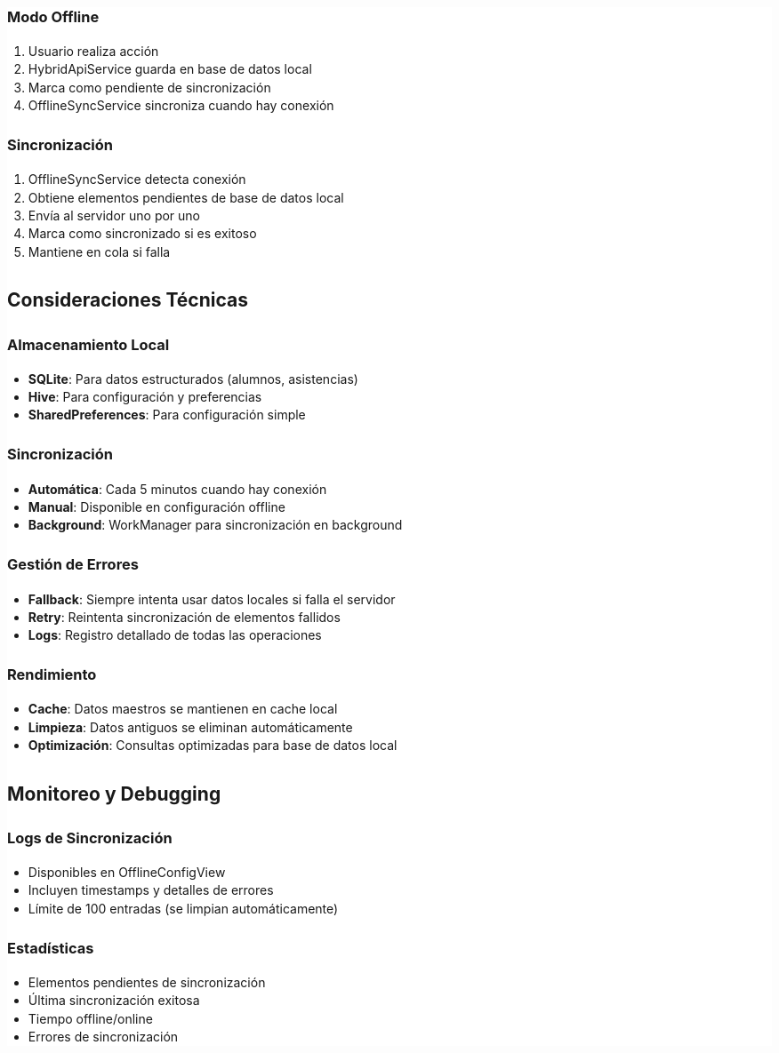 ### Modo Offline
1. Usuario realiza acción
2. HybridApiService guarda en base de datos local
3. Marca como pendiente de sincronización
4. OfflineSyncService sincroniza cuando hay conexión

### Sincronización
1. OfflineSyncService detecta conexión
2. Obtiene elementos pendientes de base de datos local
3. Envía al servidor uno por uno
4. Marca como sincronizado si es exitoso
5. Mantiene en cola si falla

## Consideraciones Técnicas

### Almacenamiento Local
- **SQLite**: Para datos estructurados (alumnos, asistencias)
- **Hive**: Para configuración y preferencias
- **SharedPreferences**: Para configuración simple

### Sincronización
- **Automática**: Cada 5 minutos cuando hay conexión
- **Manual**: Disponible en configuración offline
- **Background**: WorkManager para sincronización en background

### Gestión de Errores
- **Fallback**: Siempre intenta usar datos locales si falla el servidor
- **Retry**: Reintenta sincronización de elementos fallidos
- **Logs**: Registro detallado de todas las operaciones

### Rendimiento
- **Cache**: Datos maestros se mantienen en cache local
- **Limpieza**: Datos antiguos se eliminan automáticamente
- **Optimización**: Consultas optimizadas para base de datos local

## Monitoreo y Debugging

### Logs de Sincronización
- Disponibles en OfflineConfigView
- Incluyen timestamps y detalles de errores
- Límite de 100 entradas (se limpian automáticamente)

### Estadísticas
- Elementos pendientes de sincronización
- Última sincronización exitosa
- Tiempo offline/online
- Errores de sincronización
